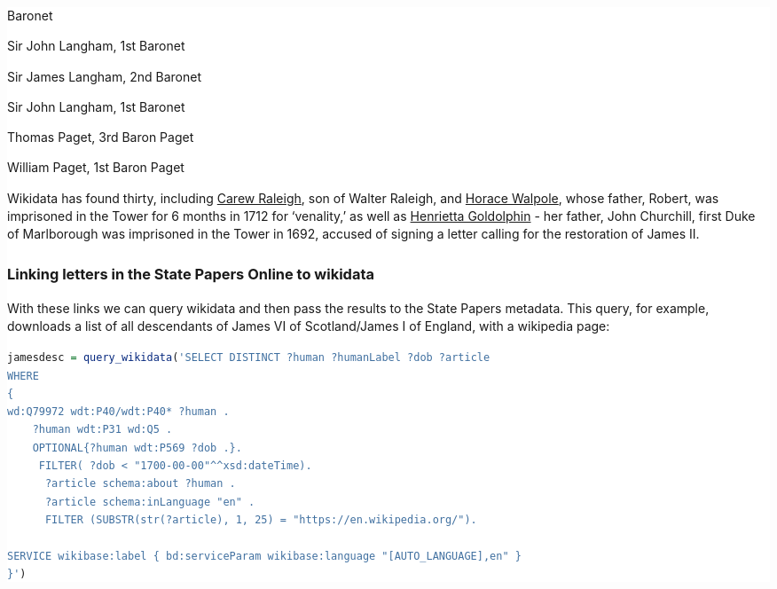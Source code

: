 Baronet</span></p></td><td class="cl-4a091299"><p class="cl-4a08da8a"><span class="cl-4a08c612">Sir John Langham, 1st Baronet</span></p></td></tr><tr style="overflow-wrap:break-word;"><td class="cl-4a091298"><p class="cl-4a08da8a"><span class="cl-4a08c612">Sir James Langham, 2nd Baronet</span></p></td><td class="cl-4a091299"><p class="cl-4a08da8a"><span class="cl-4a08c612">Sir John Langham, 1st Baronet</span></p></td></tr><tr style="overflow-wrap:break-word;"><td class="cl-4a091306"><p class="cl-4a08da8a"><span class="cl-4a08c612">Thomas Paget, 3rd Baron Paget</span></p></td><td class="cl-4a0912fc"><p class="cl-4a08da8a"><span class="cl-4a08c612">William Paget, 1st Baron Paget</span></p></td></tr></tbody></table></div></template>
<div class="flextable-shadow-host" id="9ad205d3-4dbf-46e0-a1b6-ae6a17455be8"></div>
<script>
var dest = document.getElementById("9ad205d3-4dbf-46e0-a1b6-ae6a17455be8");
var template = document.getElementById("45081e00-06de-4b67-9e03-7b60e1db2142");
var caption = template.content.querySelector("caption");
if(caption) {
  caption.style.cssText = "display:block;text-align:center;";
  var newcapt = document.createElement("p");
  newcapt.appendChild(caption)
  dest.parentNode.insertBefore(newcapt, dest.previousSibling);
}
var fantome = dest.attachShadow({mode: 'open'});
var templateContent = template.content;
fantome.appendChild(templateContent);
</script>

Wikidata has found thirty, including [Carew Raleigh](http://emlo.bodleian.ox.ac.uk/profile/person/e7bef3df-3f0b-4a2d-a737-a4a9b735d2c5), son of Walter Raleigh, and [Horace Walpole](http://emlo.bodleian.ox.ac.uk/profile/person/4063376c-1017-4e2b-aeee-f507cd72dea7), whose father, Robert, was imprisoned in the Tower for 6 months in 1712 for ‘venality,’ as well as [Henrietta Goldolphin](http://emlo.bodleian.ox.ac.uk/profile/person/0074d82b-62ce-4d57-82f1-cf31a6067e49) - her father, John Churchill, first Duke of Marlborough was imprisoned in the Tower in 1692, accused of signing a letter calling for the restoration of James II.

### Linking letters in the State Papers Online to wikidata

With these links we can query wikidata and then pass the results to the State Papers metadata. This query, for example, downloads a list of all descendants of James VI of Scotland/James I of England, with a wikipedia page:

``` r
jamesdesc = query_wikidata('SELECT DISTINCT ?human ?humanLabel ?dob ?article
WHERE
{
wd:Q79972 wdt:P40/wdt:P40* ?human .
    ?human wdt:P31 wd:Q5 .      
    OPTIONAL{?human wdt:P569 ?dob .}.
     FILTER( ?dob < "1700-00-00"^^xsd:dateTime).
      ?article schema:about ?human .
      ?article schema:inLanguage "en" .
      FILTER (SUBSTR(str(?article), 1, 25) = "https://en.wikipedia.org/").
    
SERVICE wikibase:label { bd:serviceParam wikibase:language "[AUTO_LANGUAGE],en" }
}')
```
